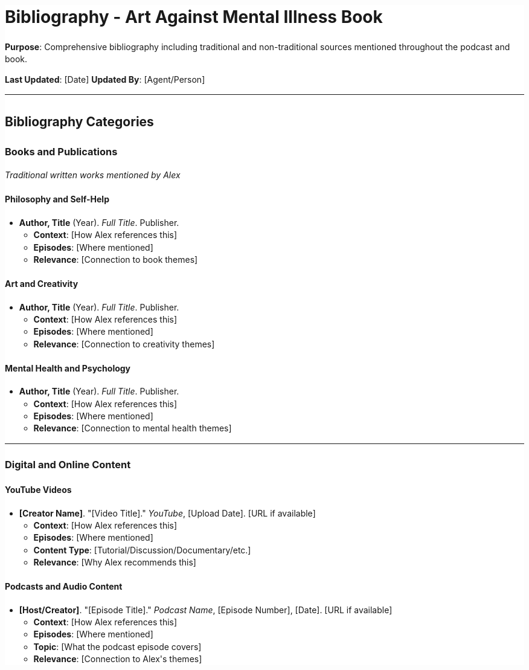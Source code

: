# Bibliography - Art Against Mental Illness Book

**Purpose**: Comprehensive bibliography including traditional and non-traditional sources mentioned throughout the podcast and book.

**Last Updated**: [Date]
**Updated By**: [Agent/Person]

---

## Bibliography Categories

### Books and Publications
*Traditional written works mentioned by Alex*

#### Philosophy and Self-Help
- **Author, Title** (Year). *Full Title*. Publisher.
  - **Context**: [How Alex references this]
  - **Episodes**: [Where mentioned]
  - **Relevance**: [Connection to book themes]

#### Art and Creativity
- **Author, Title** (Year). *Full Title*. Publisher.
  - **Context**: [How Alex references this]
  - **Episodes**: [Where mentioned]
  - **Relevance**: [Connection to creativity themes]

#### Mental Health and Psychology
- **Author, Title** (Year). *Full Title*. Publisher.
  - **Context**: [How Alex references this]
  - **Episodes**: [Where mentioned]
  - **Relevance**: [Connection to mental health themes]

---

### Digital and Online Content

#### YouTube Videos
- **[Creator Name]**. "[Video Title]." *YouTube*, [Upload Date]. [URL if available]
  - **Context**: [How Alex references this]
  - **Episodes**: [Where mentioned]
  - **Content Type**: [Tutorial/Discussion/Documentary/etc.]
  - **Relevance**: [Why Alex recommends this]

#### Podcasts and Audio Content
- **[Host/Creator]**. "[Episode Title]." *Podcast Name*, [Episode Number], [Date]. [URL if available]
  - **Context**: [How Alex references this]
  - **Episodes**: [Where mentioned]
  - **Topic**: [What the podcast episode covers]
  - **Relevance**: [Connection to Alex's themes]
